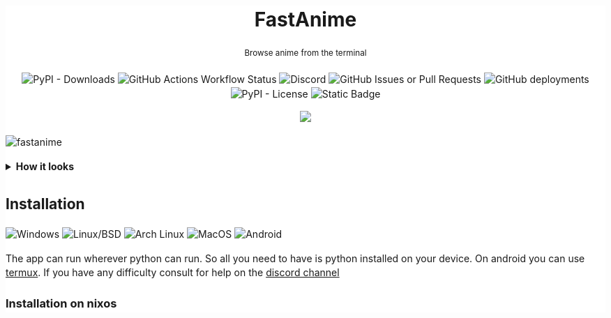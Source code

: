 <p align="center">
  <h1 align="center">FastAnime</h1>
</p>
<p align="center">
  <sup>
  Browse anime from the terminal
  </sup>
</p>
<div align="center">
  
![PyPI - Downloads](https://img.shields.io/pypi/dm/fastanime) ![GitHub Actions Workflow Status](https://img.shields.io/github/actions/workflow/status/FastAnime/FastAnime/test.yml?label=Tests)
![Discord](https://img.shields.io/discord/1250887070906323096?label=Discord)
![GitHub Issues or Pull Requests](https://img.shields.io/github/issues/FastAnime/FastAnime)
![GitHub deployments](https://img.shields.io/github/deployments/FastAnime/fastanime/pypi?label=PyPi%20Publish)
![PyPI - License](https://img.shields.io/pypi/l/fastanime)
![Static Badge](https://img.shields.io/badge/lines%20of%20code-13k%2B-green)
</div>

<p align="center">
<a href="https://discord.gg/HBEmAwvbHV">
<img src="https://invidget.switchblade.xyz/C4rhMA4mmK">
</a>
</p>

![fastanime](https://github.com/user-attachments/assets/9ab09f26-e4a8-4b70-a315-7def998cec63)

<details><summary>
    <b>How it looks</b>
  </summary></details>


## Installation

![Windows](https://img.shields.io/badge/-Windows_x64-blue.svg?style=for-the-badge&logo=windows)
![Linux/BSD](https://img.shields.io/badge/-Linux/BSD-red.svg?style=for-the-badge&logo=linux)
![Arch Linux](https://img.shields.io/badge/-Arch_Linux-black.svg?style=for-the-badge&logo=archlinux)
![MacOS](https://img.shields.io/badge/-MacOS-lightblue.svg?style=for-the-badge&logo=apple)
![Android](https://img.shields.io/badge/-Android-green.svg?style=for-the-badge&logo=android)

The app can run wherever python can run. So all you need to have is python installed on your device.
On android you can use [termux](https://github.com/termux/termux-app).
If you have any difficulty consult for help on the [discord channel](https://discord.gg/HBEmAwvbHV)

### Installation on nixos
